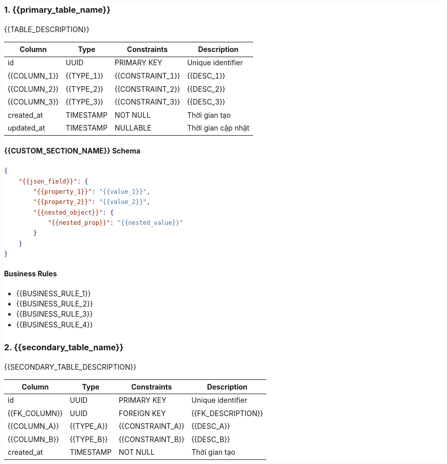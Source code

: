 ### 1. {{primary_table_name}}

{{TABLE_DESCRIPTION}}

| Column       | Type         | Constraints   | Description      |
| ------------ | ------------ | ------------- | ---------------- |
| id           | UUID         | PRIMARY KEY   | Unique identifier|
| {{COLUMN_1}} | {{TYPE_1}}   | {{CONSTRAINT_1}} | {{DESC_1}}   |
| {{COLUMN_2}} | {{TYPE_2}}   | {{CONSTRAINT_2}} | {{DESC_2}}   |
| {{COLUMN_3}} | {{TYPE_3}}   | {{CONSTRAINT_3}} | {{DESC_3}}   |
| created_at   | TIMESTAMP    | NOT NULL      | Thời gian tạo    |
| updated_at   | TIMESTAMP    | NULLABLE      | Thời gian cập nhật |

#### {{CUSTOM_SECTION_NAME}} Schema

```json
{
    "{{json_field}}": {
        "{{property_1}}": "{{value_1}}",
        "{{property_2}}": "{{value_2}}",
        "{{nested_object}}": {
            "{{nested_prop}}": "{{nested_value}}"
        }
    }
}
```

#### Business Rules

-   {{BUSINESS_RULE_1}}
-   {{BUSINESS_RULE_2}}
-   {{BUSINESS_RULE_3}}
-   {{BUSINESS_RULE_4}}

### 2. {{secondary_table_name}}

{{SECONDARY_TABLE_DESCRIPTION}}

| Column        | Type         | Constraints   | Description      |
| ------------- | ------------ | ------------- | ---------------- |
| id            | UUID         | PRIMARY KEY   | Unique identifier|
| {{FK_COLUMN}} | UUID         | FOREIGN KEY   | {{FK_DESCRIPTION}}|
| {{COLUMN_A}}  | {{TYPE_A}}   | {{CONSTRAINT_A}} | {{DESC_A}}   |
| {{COLUMN_B}}  | {{TYPE_B}}   | {{CONSTRAINT_B}} | {{DESC_B}}   |
| created_at    | TIMESTAMP    | NOT NULL      | Thời gian tạo    |
